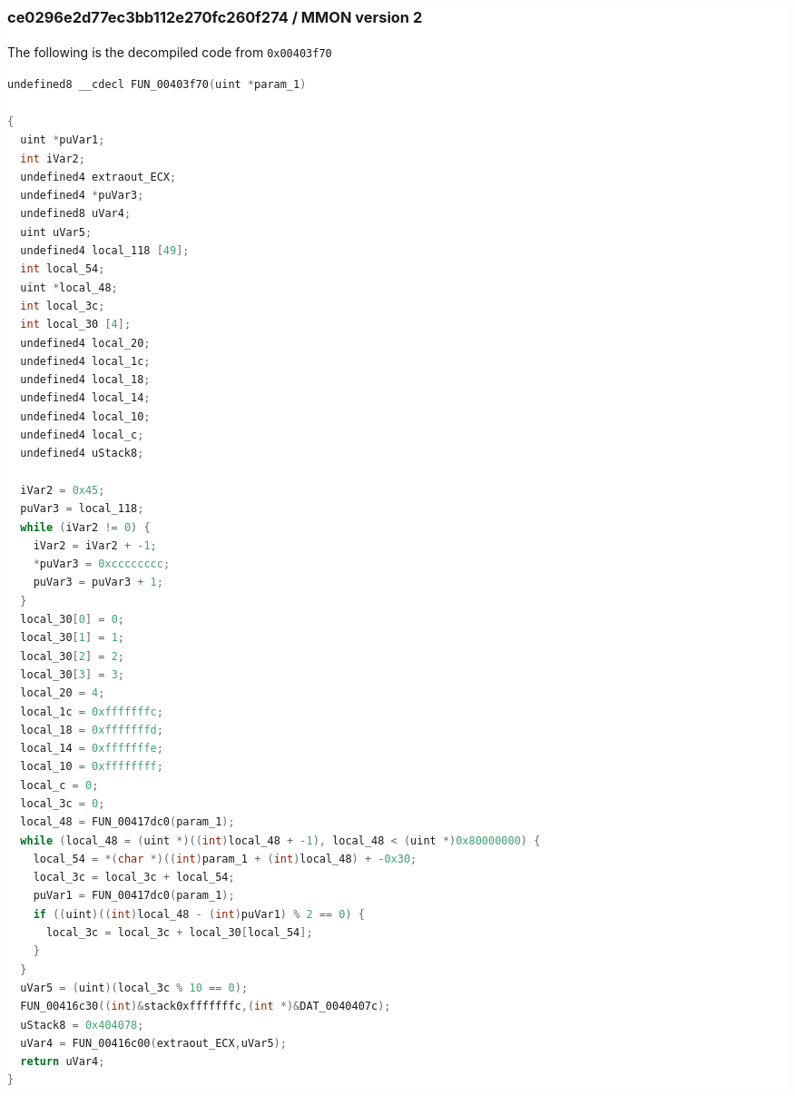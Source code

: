 
### ce0296e2d77ec3bb112e270fc260f274 / MMON version 2

The following is the decompiled code from `0x00403f70`

```c
undefined8 __cdecl FUN_00403f70(uint *param_1)

{
  uint *puVar1;
  int iVar2;
  undefined4 extraout_ECX;
  undefined4 *puVar3;
  undefined8 uVar4;
  uint uVar5;
  undefined4 local_118 [49];
  int local_54;
  uint *local_48;
  int local_3c;
  int local_30 [4];
  undefined4 local_20;
  undefined4 local_1c;
  undefined4 local_18;
  undefined4 local_14;
  undefined4 local_10;
  undefined4 local_c;
  undefined4 uStack8;
  
  iVar2 = 0x45;
  puVar3 = local_118;
  while (iVar2 != 0) {
    iVar2 = iVar2 + -1;
    *puVar3 = 0xcccccccc;
    puVar3 = puVar3 + 1;
  }
  local_30[0] = 0;
  local_30[1] = 1;
  local_30[2] = 2;
  local_30[3] = 3;
  local_20 = 4;
  local_1c = 0xfffffffc;
  local_18 = 0xfffffffd;
  local_14 = 0xfffffffe;
  local_10 = 0xffffffff;
  local_c = 0;
  local_3c = 0;
  local_48 = FUN_00417dc0(param_1);
  while (local_48 = (uint *)((int)local_48 + -1), local_48 < (uint *)0x80000000) {
    local_54 = *(char *)((int)param_1 + (int)local_48) + -0x30;
    local_3c = local_3c + local_54;
    puVar1 = FUN_00417dc0(param_1);
    if ((uint)((int)local_48 - (int)puVar1) % 2 == 0) {
      local_3c = local_3c + local_30[local_54];
    }
  }
  uVar5 = (uint)(local_3c % 10 == 0);
  FUN_00416c30((int)&stack0xfffffffc,(int *)&DAT_0040407c);
  uStack8 = 0x404078;
  uVar4 = FUN_00416c00(extraout_ECX,uVar5);
  return uVar4;
}

```
